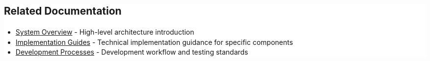 ## Related Documentation

- [System Overview](./system_overview.md) - High-level architecture introduction
- [Implementation Guides](../implementation_guides/) - Technical implementation guidance for specific components
- [Development Processes](../development_processes/) - Development workflow and testing standards
